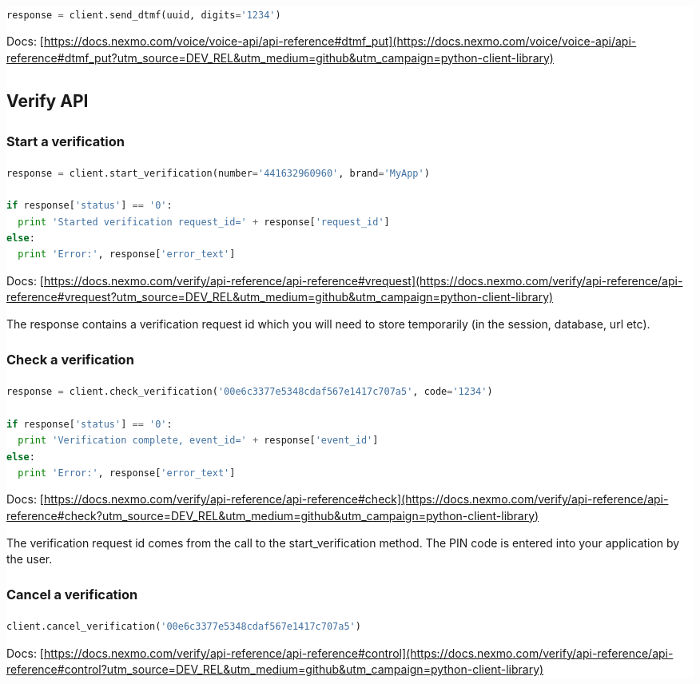 ```python
response = client.send_dtmf(uuid, digits='1234')
```

Docs: [https://docs.nexmo.com/voice/voice-api/api-reference#dtmf_put](https://docs.nexmo.com/voice/voice-api/api-reference#dtmf_put?utm_source=DEV_REL&utm_medium=github&utm_campaign=python-client-library)


## Verify API

### Start a verification

```python
response = client.start_verification(number='441632960960', brand='MyApp')

if response['status'] == '0':
  print 'Started verification request_id=' + response['request_id']
else:
  print 'Error:', response['error_text']
```

Docs: [https://docs.nexmo.com/verify/api-reference/api-reference#vrequest](https://docs.nexmo.com/verify/api-reference/api-reference#vrequest?utm_source=DEV_REL&utm_medium=github&utm_campaign=python-client-library)

The response contains a verification request id which you will need to
store temporarily (in the session, database, url etc).

### Check a verification

```python
response = client.check_verification('00e6c3377e5348cdaf567e1417c707a5', code='1234')

if response['status'] == '0':
  print 'Verification complete, event_id=' + response['event_id']
else:
  print 'Error:', response['error_text']
```

Docs: [https://docs.nexmo.com/verify/api-reference/api-reference#check](https://docs.nexmo.com/verify/api-reference/api-reference#check?utm_source=DEV_REL&utm_medium=github&utm_campaign=python-client-library)

The verification request id comes from the call to the start_verification method.
The PIN code is entered into your application by the user.

### Cancel a verification

```python
client.cancel_verification('00e6c3377e5348cdaf567e1417c707a5')
```

Docs: [https://docs.nexmo.com/verify/api-reference/api-reference#control](https://docs.nexmo.com/verify/api-reference/api-reference#control?utm_source=DEV_REL&utm_medium=github&utm_campaign=python-client-library)


[virtualenv]: https://virtualenv.pypa.io/en/stable/
[report-a-bug]: https://github.com/Nexmo/nexmo-python/issues/new
[pull-request]: https://github.com/Nexmo/nexmo-python/pulls
[signup]: https://dashboard.nexmo.com/sign-up?utm_source=DEV_REL&utm_medium=github&utm_campaign=python-client-library
[license]: LICENSE.txt
